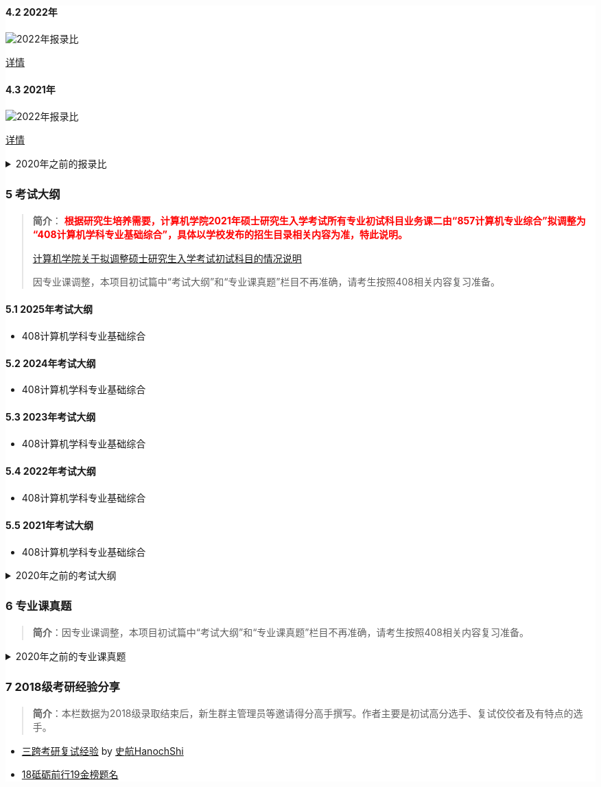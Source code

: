 #### 4.2  2022年

![2022年报录比](Data2022/imgs/报录比_2022.png)

[详情](Data2022/2022年硕士研究生报考上线录取情况.pdf)

#### 4.3  2021年

![2022年报录比](Data2021/imgs/报录比_2021.png)

[详情](Data2021/2021年硕士研究生报考上线录取情况.pdf)

<details><summary>2020年之前的报录比</summary></details>

### 5  考试大纲

> **简介**： <font color="#FF0000" style="font-weight: bold">根据研究生培养需要，计算机学院2021年硕士研究生入学考试所有专业初试科目业务课二由“857计算机专业综合”拟调整为 “408计算机学科专业基础综合”，具体以学校发布的招生目录相关内容为准，特此说明。</font>
>
> [计算机学院关于拟调整硕士研究生入学考试初试科目的情况说明](http://computer.hdu.edu.cn/2020/0715/c1377a110771/page.htm)
>
> 因专业课调整，本项目初试篇中“考试大纲”和“专业课真题”栏目不再准确，请考生按照408相关内容复习准备。

#### 5.1  2025年考试大纲
- 408计算机学科专业基础综合

#### 5.2  2024年考试大纲
- 408计算机学科专业基础综合

#### 5.3  2023年考试大纲
- 408计算机学科专业基础综合

#### 5.4  2022年考试大纲
- 408计算机学科专业基础综合

#### 5.5  2021年考试大纲
- 408计算机学科专业基础综合

<details><summary>2020年之前的考试大纲</summary></details>

### 6  专业课真题

> **简介**：因专业课调整，本项目初试篇中“考试大纲”和“专业课真题”栏目不再准确，请考生按照408相关内容复习准备。

<details><summary>2020年之前的专业课真题</summary></details>

### 7  2018级考研经验分享

> **简介**：本栏数据为2018级录取结束后，新生群主管理员等邀请得分高手撰写。作者主要是初试高分选手、复试佼佼者及有特点的选手。

- [三跨考研复试经验](https://github.com/HanochShi/HDU_Interview) by [史航HanochShi](https://github.com/HanochShi)

- [18砥砺前行19金榜题名](https://github.com/ztygalaxy/Hello_HDU/blob/master/Others/%E7%BB%8F%E9%AA%8C/18%E7%A0%A5%E7%A0%BA%E5%89%8D%E8%A1%8C19%E9%87%91%E6%A6%9C%E9%A2%98%E5%90%8D.pdf)
